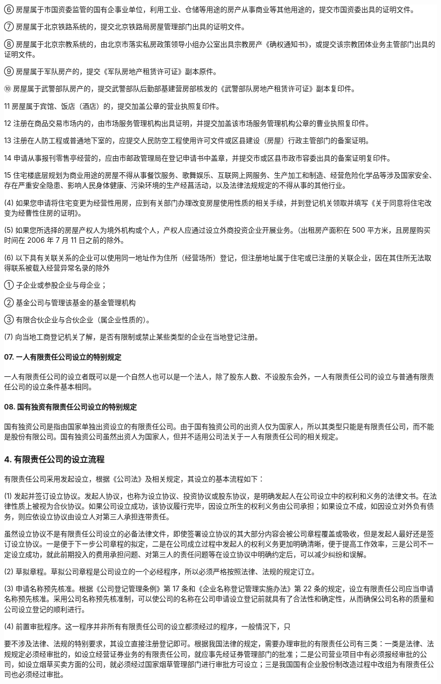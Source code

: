 ⑥ 房屋属于市国资委监管的国有企事业单位，利用工业、仓储等用途的房产从事商业等其他用途的，提交市国资委出具的证明文件。

⑦ 房屋属于北京铁路系统的，提交北京铁路局房屋管理部门出具的证明文件。

⑧ 房屋属于北京宗教系统的，由北京市落实私房政策领导小组办公室出具宗教房产《确权通知书》，或提交该宗教团体业务主管部门出具的证明文件。

⑨ 房屋属于军队房产的，提交《军队房地产租赁许可证》副本原件。

⑩ 房屋属于武警部队房产的，提交武警部队后勤部基建营房部核发的《武警部队房地产租赁许可证》副本复印件。

11 房屋属于宾馆、饭店（酒店）的，提交加盖公章的营业执照复印件。

12 注册在商品交易市场内的，由市场服务管理机构出具证明，并提交加盖该市场服务管理机构公章的曹业执照复印件。

13 注册在人防工程或普通地下室的，应提交人民防空工程使用许可文件或区县建设（房屋）行政主管部门的备案证明。

14 申请从事报刊零售亭经营的，应由市邮政管理局在登记申请书中盖章，并提交市或区县市政市容委出具的备案证明复印件。

15 住宅楼底层规划为商业用途的房屋不得从事餐饮服务、歌舞娱乐、互联网上网服务、生产加工和制造、经营危险化学品等涉及国家安全、存在严重安全隐患、影响人民身体健康、污染环境的生产经菖活动，以及法律法规规定的不得从事的其他行业。

(4) 如果您申请将住宅变更为经营性用房，应到有关部门办理改变房屋使用性质的相关手续，并到登记机关领取并填写《关于同意将住宅改变为经曹性住房的证明》。

(5) 如果您所选择的房屋产权人为境外机构或个人，产权人应通过设立外商投资企业开展业务。（出租房产面积在 500 平方米，且房屋购买时间在 2006 年 7 月 11 日之前的除外。

(6) 以下具有关联关系的企业可以使用同一地址作为住所（经营场所）登记，但注册地址属于住宅或已注册的关联企业，因在其住所无法取得联系被载入经营异常名录的除外

① 子企业或参股企业与母企业；

② 基金公司与管理该基金的基金管理机构

③ 有限合伙企业与合伙企业（属企业性质的）。

(7) 向当地工商登记机关了解，是否有限制或禁止某些类型的企业在当地登记注册。

#### 07. ー人有限责任公司设立的特别规定

一人有限责任公司的设立者既可以是一个自然人也可以是一个法人，除了股东人数、不设股东会外，一人有限责任公司的设立与普通有限责任公司的设立条件基本相同。

#### 08. 国有独资有限责任公司设立的特别规定

国有独资公司是指由国家单独出资设立的有限责任公司。由于国有独资公司的出资人仅为国家人，所以其类型只能是有限责任公司，而不能是股份有限公司。国有独资公司虽然出资人为国家人，但并不适用公司法关于ー人有限责任公司的相关规定。

### 4. 有限责任公司的设立流程

有限责任公司采用发起设立，根据《公司法》及相关规定，其设立的基本流程如下：

(1) 发起并签订设立协议。发起人协议，也称为设立协议、投资协议或股东协议，是明确发起人在公司设立中的权利和义务的法律文书。在法律性质上被视为合伙协议。如果公司设立成功，该协议履行完毕，因设立所生的权利义务由公司承担；如果设立不成，如因设立对外负有债务，则应依设立协议由设立人对第三人承担连带责任。

虽然设立协议不是有限责任公司设立的必备法律文件，即使签署设立协议的其大部分内容会被公司章程覆盖或吸收，但是发起人最好还是签订设立协议。一是便于下ー步公司章程的拟定，二是在公司成立过程中发起人的权利义务更加明确清晰，便于提高工作效率，三是公司不ー定设立成功，就此前期投入的费用承担问题、对第三人的责任问题等在设立协议中明确约定后，可以减少纠纷和误解。

(2) 草拟章程。草拟公司章程是公司设立的一个必经程序，所以必须严格按照法律、法规的规定订立。

(3) 申请名称预先核准。根据《公司登记管理条例》第 17 条和《企业名称登记管理实施办法》第 22 条的规定，设立有限责任公司应当申请名称预先核准。采用公司名称预先核准制，可以使公司的名称在公司申请设立登记前就具有了合法性和确定性，从而确保公司名称的质量和公司设立登记的顺利进行。

(4) 前置审批程序。这一程序并非所有有限责任公司的设立都须经过的程序，一般情況下，只

要不涉及法律、法规的特别要求，其设立直接注册登记即可。根据我国法律的规定，需要办理审批的有限责任公司有三类：一类是法律、法规规定必须经审批的，如设立经营证券业务的有限责任公司，就应事先经证券管理部门的批准；二是公司营业项目中有必须报经审批的公司，如设立烟草买卖方面的公司，就必须经过国家烟草管理部门进行审批方可设立；三是我国国有企业股份制改造过程中改组为有限责任公司也必须经过审批。
